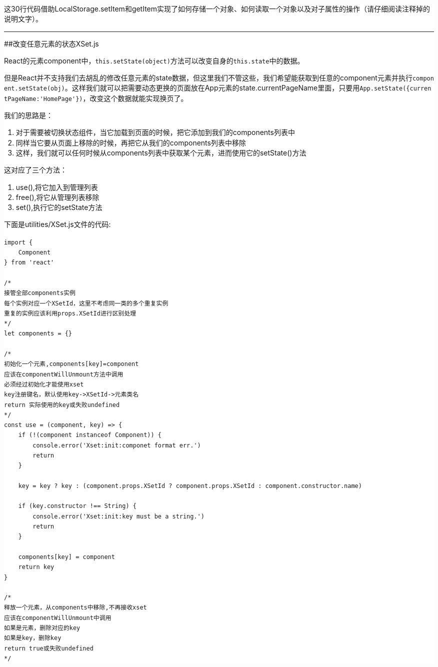 这30行代码借助LocalStorage.setItem和getItem实现了如何存储一个对象、如何读取一个对象以及对子属性的操作（请仔细阅读注释掉的说明文字）。

---
##改变任意元素的状态XSet.js

React的元素component中，```this.setState(object)```方法可以改变自身的```this.state```中的数据。

但是React并不支持我们去胡乱的修改任意元素的state数据，但这里我们不管这些，我们希望能获取到任意的component元素并执行```component.setState(obj)```。这样我们就可以把需要动态更换的页面放在App元素的state.currentPageName里面，只要用```App.setState({currentPageName:'HomePage'})```，改变这个数据就能实现换页了。

我们的思路是：
1. 对于需要被切换状态组件，当它加载到页面的时候，把它添加到我们的components列表中
1. 同样当它要从页面上移除的时候，再把它从我们的components列表中移除
1. 这样，我们就可以任何时候从components列表中获取某个元素，进而使用它的setState()方法

这对应了三个方法：
1. use(),将它加入到管理列表
1. free(),将它从管理列表移除
1. set(),执行它的setState方法

下面是utilities/XSet.js文件的代码:
```
import {
    Component
} from 'react'

/*
接管全部components实例
每个实例对应一个XSetId，这里不考虑同一类的多个重复实例
重复的实例应该利用props.XSetId进行区别处理
*/
let components = {}

/*
初始化一个元素,components[key]=component
应该在componentWillUnmount方法中调用
必须经过初始化才能使用xset
key注册键名，默认使用key->XSetId->元素类名
return 实际使用的key或失败undefined
*/
const use = (component, key) => {
    if (!(component instanceof Component)) {
        console.error('Xset:init:componet format err.')
        return
    }

    key = key ? key : (component.props.XSetId ? component.props.XSetId : component.constructor.name)

    if (key.constructor !== String) {
        console.error('Xset:init:key must be a string.')
        return
    }

    components[key] = component
    return key
}

/*
释放一个元素，从components中移除,不再接收xset
应该在componentWillUnmount中调用
如果是元素，删除对应的key
如果是key，删除key
return true或失败undefined
*/
```